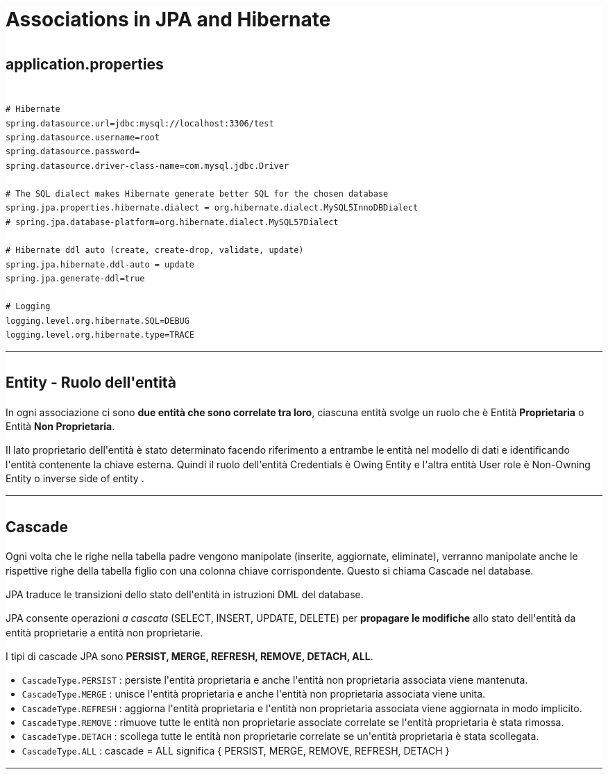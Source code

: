 # Associations in JPA and Hibernate

## application.properties

```text

# Hibernate
spring.datasource.url=jdbc:mysql://localhost:3306/test
spring.datasource.username=root
spring.datasource.password=
spring.datasource.driver-class-name=com.mysql.jdbc.Driver

# The SQL dialect makes Hibernate generate better SQL for the chosen database
spring.jpa.properties.hibernate.dialect = org.hibernate.dialect.MySQL5InnoDBDialect
# spring.jpa.database-platform=org.hibernate.dialect.MySQL57Dialect

# Hibernate ddl auto (create, create-drop, validate, update)
spring.jpa.hibernate.ddl-auto = update
spring.jpa.generate-ddl=true

# Logging
logging.level.org.hibernate.SQL=DEBUG
logging.level.org.hibernate.type=TRACE
```

---

## Entity - Ruolo dell'entità

In ogni associazione ci sono **due entità che sono correlate tra loro**, ciascuna entità svolge un ruolo che è Entità **Proprietaria** o Entità **Non Proprietaria**.

Il lato proprietario dell'entità è stato determinato facendo riferimento a entrambe le entità nel modello di dati e identificando l'entità contenente la chiave esterna. Quindi il ruolo dell'entità Credentials è Owing Entity e l'altra entità User role è Non-Owning Entity o inverse side of entity .

---

## Cascade

Ogni volta che le righe nella tabella padre vengono manipolate (inserite, aggiornate, eliminate), verranno manipolate anche le rispettive righe della tabella figlio con una colonna chiave corrispondente. Questo si chiama Cascade nel database.

JPA traduce le transizioni dello stato dell'entità in istruzioni DML del database.

JPA consente operazioni _a cascata_ (SELECT, INSERT, UPDATE, DELETE) per **propagare le modifiche** allo stato dell'entità da entità proprietarie a entità non proprietarie.

I tipi di cascade JPA sono **PERSIST, MERGE, REFRESH, REMOVE, DETACH, ALL**.

* `CascadeType.PERSIST` : persiste l'entità proprietaria e anche l'entità non proprietaria associata viene mantenuta.
* `CascadeType.MERGE` : unisce l'entità proprietaria e anche l'entità non proprietaria associata viene unita.
* `CascadeType.REFRESH` : aggiorna l'entità proprietaria e l'entità non proprietaria associata viene aggiornata in modo implicito.
* `CascadeType.REMOVE` : rimuove tutte le entità non proprietarie associate correlate se l'entità proprietaria è stata rimossa.
* `CascadeType.DETACH` : scollega tutte le entità non proprietarie correlate se un'entità proprietaria è stata scollegata.
* `CascadeType.ALL` : cascade = ALL significa { PERSIST, MERGE, REMOVE, REFRESH, DETACH }

---